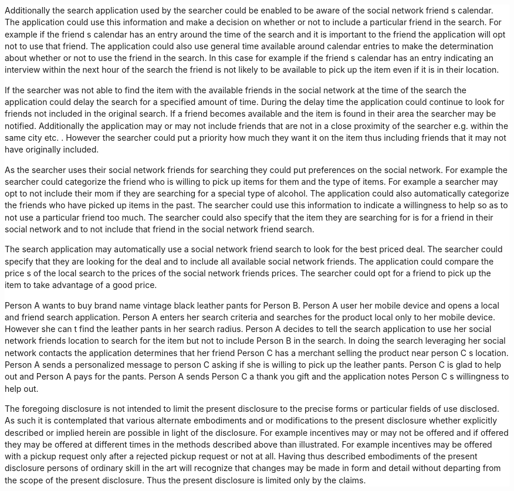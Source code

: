 Additionally the search application used by the searcher could be enabled to be aware of the social network friend s calendar. The application could use this information and make a decision on whether or not to include a particular friend in the search. For example if the friend s calendar has an entry around the time of the search and it is important to the friend the application will opt not to use that friend. The application could also use general time available around calendar entries to make the determination about whether or not to use the friend in the search. In this case for example if the friend s calendar has an entry indicating an interview within the next hour of the search the friend is not likely to be available to pick up the item even if it is in their location.

If the searcher was not able to find the item with the available friends in the social network at the time of the search the application could delay the search for a specified amount of time. During the delay time the application could continue to look for friends not included in the original search. If a friend becomes available and the item is found in their area the searcher may be notified. Additionally the application may or may not include friends that are not in a close proximity of the searcher e.g. within the same city etc. . However the searcher could put a priority how much they want it on the item thus including friends that it may not have originally included.

As the searcher uses their social network friends for searching they could put preferences on the social network. For example the searcher could categorize the friend who is willing to pick up items for them and the type of items. For example a searcher may opt to not include their mom if they are searching for a special type of alcohol. The application could also automatically categorize the friends who have picked up items in the past. The searcher could use this information to indicate a willingness to help so as to not use a particular friend too much. The searcher could also specify that the item they are searching for is for a friend in their social network and to not include that friend in the social network friend search.

The search application may automatically use a social network friend search to look for the best priced deal. The searcher could specify that they are looking for the deal and to include all available social network friends. The application could compare the price s of the local search to the prices of the social network friends prices. The searcher could opt for a friend to pick up the item to take advantage of a good price.

Person A wants to buy brand name vintage black leather pants for Person B. Person A user her mobile device and opens a local and friend search application. Person A enters her search criteria and searches for the product local only to her mobile device. However she can t find the leather pants in her search radius. Person A decides to tell the search application to use her social network friends location to search for the item but not to include Person B in the search. In doing the search leveraging her social network contacts the application determines that her friend Person C has a merchant selling the product near person C s location. Person A sends a personalized message to person C asking if she is willing to pick up the leather pants. Person C is glad to help out and Person A pays for the pants. Person A sends Person C a thank you gift and the application notes Person C s willingness to help out.

The foregoing disclosure is not intended to limit the present disclosure to the precise forms or particular fields of use disclosed. As such it is contemplated that various alternate embodiments and or modifications to the present disclosure whether explicitly described or implied herein are possible in light of the disclosure. For example incentives may or may not be offered and if offered they may be offered at different times in the methods described above than illustrated. For example incentives may be offered with a pickup request only after a rejected pickup request or not at all. Having thus described embodiments of the present disclosure persons of ordinary skill in the art will recognize that changes may be made in form and detail without departing from the scope of the present disclosure. Thus the present disclosure is limited only by the claims.

